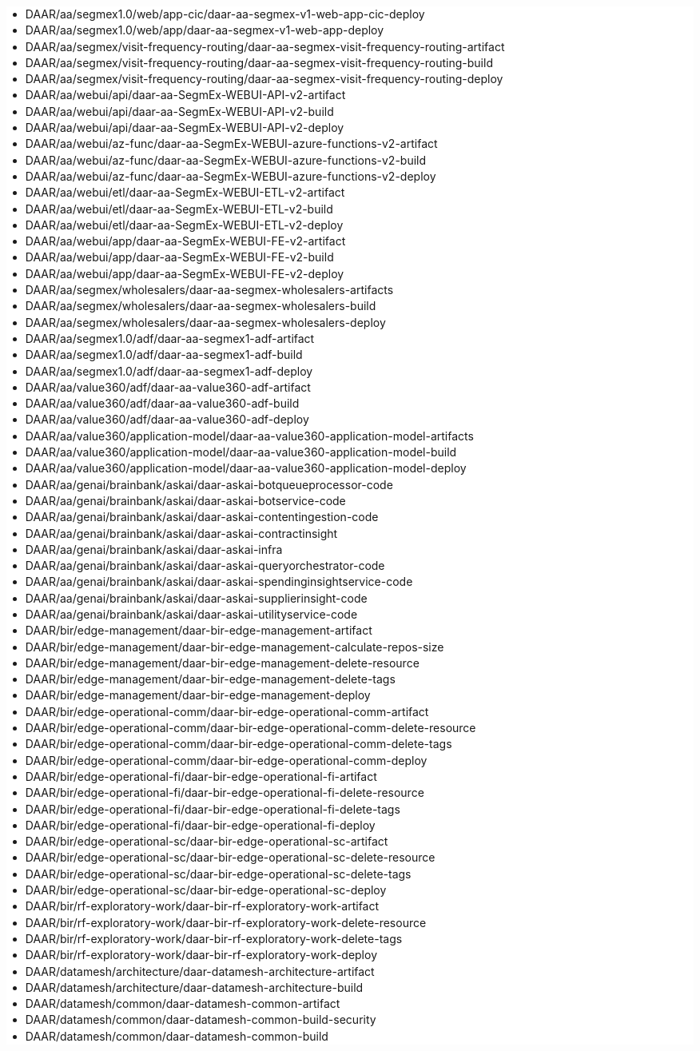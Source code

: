 - DAAR/aa/segmex1.0/web/app-cic/daar-aa-segmex-v1-web-app-cic-deploy
- DAAR/aa/segmex1.0/web/app/daar-aa-segmex-v1-web-app-deploy
- DAAR/aa/segmex/visit-frequency-routing/daar-aa-segmex-visit-frequency-routing-artifact
- DAAR/aa/segmex/visit-frequency-routing/daar-aa-segmex-visit-frequency-routing-build
- DAAR/aa/segmex/visit-frequency-routing/daar-aa-segmex-visit-frequency-routing-deploy
- DAAR/aa/webui/api/daar-aa-SegmEx-WEBUI-API-v2-artifact
- DAAR/aa/webui/api/daar-aa-SegmEx-WEBUI-API-v2-build
- DAAR/aa/webui/api/daar-aa-SegmEx-WEBUI-API-v2-deploy
- DAAR/aa/webui/az-func/daar-aa-SegmEx-WEBUI-azure-functions-v2-artifact
- DAAR/aa/webui/az-func/daar-aa-SegmEx-WEBUI-azure-functions-v2-build
- DAAR/aa/webui/az-func/daar-aa-SegmEx-WEBUI-azure-functions-v2-deploy
- DAAR/aa/webui/etl/daar-aa-SegmEx-WEBUI-ETL-v2-artifact
- DAAR/aa/webui/etl/daar-aa-SegmEx-WEBUI-ETL-v2-build
- DAAR/aa/webui/etl/daar-aa-SegmEx-WEBUI-ETL-v2-deploy
- DAAR/aa/webui/app/daar-aa-SegmEx-WEBUI-FE-v2-artifact
- DAAR/aa/webui/app/daar-aa-SegmEx-WEBUI-FE-v2-build
- DAAR/aa/webui/app/daar-aa-SegmEx-WEBUI-FE-v2-deploy
- DAAR/aa/segmex/wholesalers/daar-aa-segmex-wholesalers-artifacts
- DAAR/aa/segmex/wholesalers/daar-aa-segmex-wholesalers-build
- DAAR/aa/segmex/wholesalers/daar-aa-segmex-wholesalers-deploy
- DAAR/aa/segmex1.0/adf/daar-aa-segmex1-adf-artifact
- DAAR/aa/segmex1.0/adf/daar-aa-segmex1-adf-build
- DAAR/aa/segmex1.0/adf/daar-aa-segmex1-adf-deploy
- DAAR/aa/value360/adf/daar-aa-value360-adf-artifact
- DAAR/aa/value360/adf/daar-aa-value360-adf-build
- DAAR/aa/value360/adf/daar-aa-value360-adf-deploy
- DAAR/aa/value360/application-model/daar-aa-value360-application-model-artifacts
- DAAR/aa/value360/application-model/daar-aa-value360-application-model-build
- DAAR/aa/value360/application-model/daar-aa-value360-application-model-deploy
- DAAR/aa/genai/brainbank/askai/daar-askai-botqueueprocessor-code
- DAAR/aa/genai/brainbank/askai/daar-askai-botservice-code
- DAAR/aa/genai/brainbank/askai/daar-askai-contentingestion-code
- DAAR/aa/genai/brainbank/askai/daar-askai-contractinsight
- DAAR/aa/genai/brainbank/askai/daar-askai-infra
- DAAR/aa/genai/brainbank/askai/daar-askai-queryorchestrator-code
- DAAR/aa/genai/brainbank/askai/daar-askai-spendinginsightservice-code
- DAAR/aa/genai/brainbank/askai/daar-askai-supplierinsight-code
- DAAR/aa/genai/brainbank/askai/daar-askai-utilityservice-code
- DAAR/bir/edge-management/daar-bir-edge-management-artifact
- DAAR/bir/edge-management/daar-bir-edge-management-calculate-repos-size
- DAAR/bir/edge-management/daar-bir-edge-management-delete-resource
- DAAR/bir/edge-management/daar-bir-edge-management-delete-tags
- DAAR/bir/edge-management/daar-bir-edge-management-deploy
- DAAR/bir/edge-operational-comm/daar-bir-edge-operational-comm-artifact
- DAAR/bir/edge-operational-comm/daar-bir-edge-operational-comm-delete-resource
- DAAR/bir/edge-operational-comm/daar-bir-edge-operational-comm-delete-tags
- DAAR/bir/edge-operational-comm/daar-bir-edge-operational-comm-deploy
- DAAR/bir/edge-operational-fi/daar-bir-edge-operational-fi-artifact
- DAAR/bir/edge-operational-fi/daar-bir-edge-operational-fi-delete-resource
- DAAR/bir/edge-operational-fi/daar-bir-edge-operational-fi-delete-tags
- DAAR/bir/edge-operational-fi/daar-bir-edge-operational-fi-deploy
- DAAR/bir/edge-operational-sc/daar-bir-edge-operational-sc-artifact
- DAAR/bir/edge-operational-sc/daar-bir-edge-operational-sc-delete-resource
- DAAR/bir/edge-operational-sc/daar-bir-edge-operational-sc-delete-tags
- DAAR/bir/edge-operational-sc/daar-bir-edge-operational-sc-deploy
- DAAR/bir/rf-exploratory-work/daar-bir-rf-exploratory-work-artifact
- DAAR/bir/rf-exploratory-work/daar-bir-rf-exploratory-work-delete-resource
- DAAR/bir/rf-exploratory-work/daar-bir-rf-exploratory-work-delete-tags
- DAAR/bir/rf-exploratory-work/daar-bir-rf-exploratory-work-deploy
- DAAR/datamesh/architecture/daar-datamesh-architecture-artifact
- DAAR/datamesh/architecture/daar-datamesh-architecture-build
- DAAR/datamesh/common/daar-datamesh-common-artifact
- DAAR/datamesh/common/daar-datamesh-common-build-security
- DAAR/datamesh/common/daar-datamesh-common-build